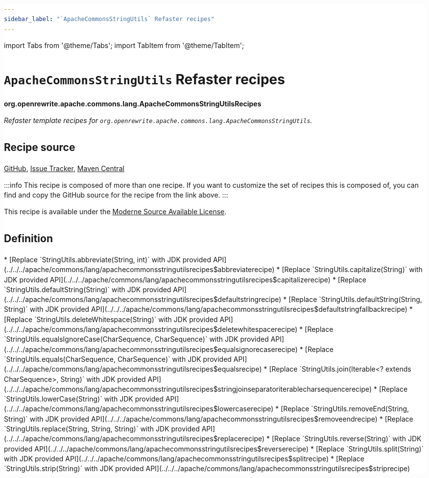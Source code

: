 ```yaml
---
sidebar_label: "`ApacheCommonsStringUtils` Refaster recipes"
---
```


import Tabs from '@theme/Tabs';
import TabItem from '@theme/TabItem';

# `ApacheCommonsStringUtils` Refaster recipes

**org.openrewrite.apache.commons.lang.ApacheCommonsStringUtilsRecipes**

_Refaster template recipes for `org.openrewrite.apache.commons.lang.ApacheCommonsStringUtils`._

## Recipe source

[GitHub](https://github.com/openrewrite/rewrite-apache/blob/main/src/main/java/org/openrewrite/apache/commons/lang/ApacheCommonsStringUtils.java), 
[Issue Tracker](https://github.com/openrewrite/rewrite-apache/issues), 
[Maven Central](https://central.sonatype.com/artifact/org.openrewrite.recipe/rewrite-apache/)

:::info
This recipe is composed of more than one recipe. If you want to customize the set of recipes this is composed of, you can find and copy the GitHub source for the recipe from the link above.
:::

This recipe is available under the [Moderne Source Available License](https://docs.moderne.io/licensing/moderne-source-available-license).


## Definition

<Tabs groupId="recipeType">
<TabItem value="recipe-list" label="Recipe List" >
* [Replace `StringUtils.abbreviate(String, int)` with JDK provided API](../../../apache/commons/lang/apachecommonsstringutilsrecipes$abbreviaterecipe)
* [Replace `StringUtils.capitalize(String)` with JDK provided API](../../../apache/commons/lang/apachecommonsstringutilsrecipes$capitalizerecipe)
* [Replace `StringUtils.defaultString(String)` with JDK provided API](../../../apache/commons/lang/apachecommonsstringutilsrecipes$defaultstringrecipe)
* [Replace `StringUtils.defaultString(String, String)` with JDK provided API](../../../apache/commons/lang/apachecommonsstringutilsrecipes$defaultstringfallbackrecipe)
* [Replace `StringUtils.deleteWhitespace(String)` with JDK provided API](../../../apache/commons/lang/apachecommonsstringutilsrecipes$deletewhitespacerecipe)
* [Replace `StringUtils.equalsIgnoreCase(CharSequence, CharSequence)` with JDK provided API](../../../apache/commons/lang/apachecommonsstringutilsrecipes$equalsignorecaserecipe)
* [Replace `StringUtils.equals(CharSequence, CharSequence)` with JDK provided API](../../../apache/commons/lang/apachecommonsstringutilsrecipes$equalsrecipe)
* [Replace `StringUtils.join(Iterable&lt;? extends CharSequence&gt;, String)` with JDK provided API](../../../apache/commons/lang/apachecommonsstringutilsrecipes$stringjoinseparatoriterablecharsequencerecipe)
* [Replace `StringUtils.lowerCase(String)` with JDK provided API](../../../apache/commons/lang/apachecommonsstringutilsrecipes$lowercaserecipe)
* [Replace `StringUtils.removeEnd(String, String)` with JDK provided API](../../../apache/commons/lang/apachecommonsstringutilsrecipes$removeendrecipe)
* [Replace `StringUtils.replace(String, String, String)` with JDK provided API](../../../apache/commons/lang/apachecommonsstringutilsrecipes$replacerecipe)
* [Replace `StringUtils.reverse(String)` with JDK provided API](../../../apache/commons/lang/apachecommonsstringutilsrecipes$reverserecipe)
* [Replace `StringUtils.split(String)` with JDK provided API](../../../apache/commons/lang/apachecommonsstringutilsrecipes$splitrecipe)
* [Replace `StringUtils.strip(String)` with JDK provided API](../../../apache/commons/lang/apachecommonsstringutilsrecipes$striprecipe)